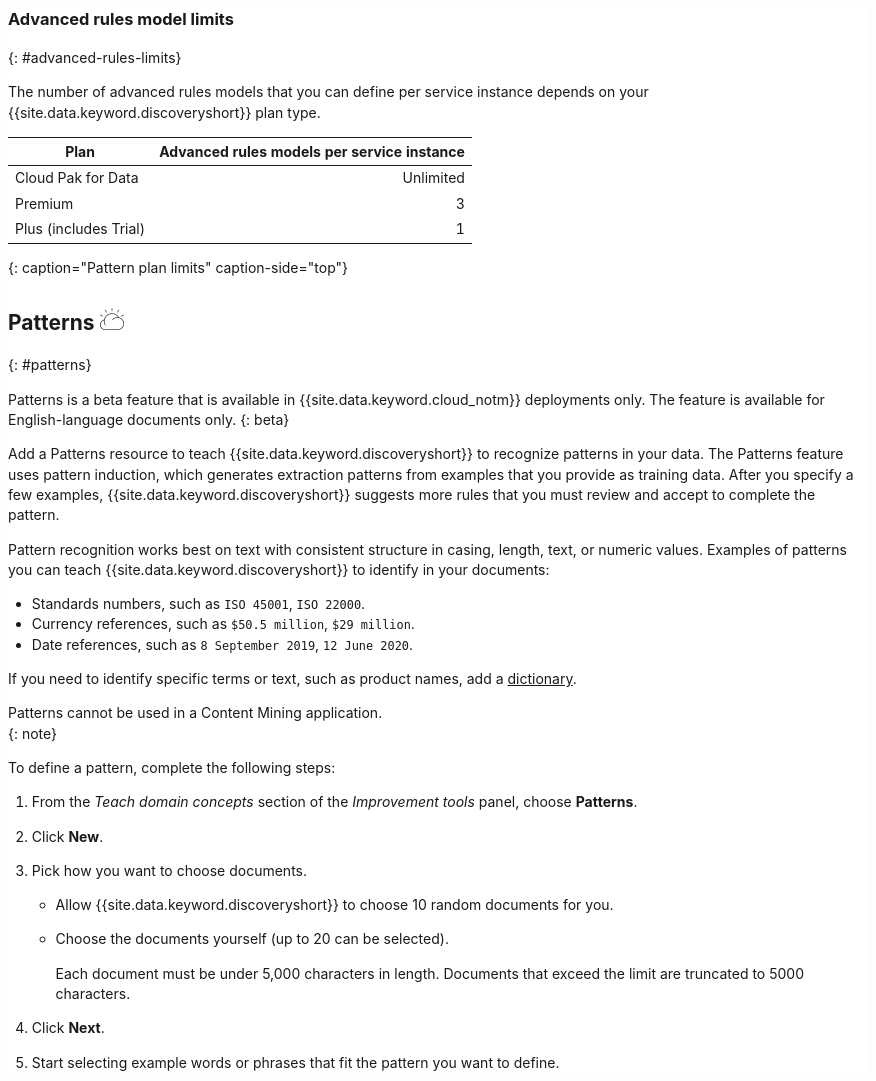 ### Advanced rules model limits
{: #advanced-rules-limits}

The number of advanced rules models that you can define per service instance depends on your {{site.data.keyword.discoveryshort}} plan type.

| Plan | Advanced rules models per service instance |
|--------------|--------------------------------:|
| Cloud Pak for Data  |                Unlimited |
| Premium  |                      3 |
| Plus (includes Trial) |                     1 |
{: caption="Pattern plan limits" caption-side="top"}

## Patterns ![IBM Cloud only](images/ibm-cloud.png)
{: #patterns}

Patterns is a beta feature that is available in {{site.data.keyword.cloud_notm}} deployments only. The feature is available for English-language documents only.
{: beta}

Add a Patterns resource to teach {{site.data.keyword.discoveryshort}} to recognize patterns in your data. The Patterns feature uses pattern induction, which generates extraction patterns from examples that you provide as training data. After you specify a few examples, {{site.data.keyword.discoveryshort}} suggests more rules that you must review and accept to complete the pattern. 

Pattern recognition works best on text with consistent structure in casing, length, text, or numeric values. Examples of patterns you can teach {{site.data.keyword.discoveryshort}} to identify in your documents:

-  Standards numbers, such as `ISO 45001`, `ISO 22000`.
-  Currency references, such as `$50.5 million`, `$29 million`.
-  Date references, such as `8 September 2019`, `12 June 2020`.

If you need to identify specific terms or text, such as product names, add a [dictionary](#dictionary).

Patterns cannot be used in a Content Mining application.  
{: note}

To define a pattern, complete the following steps:

1.  From the *Teach domain concepts* section of the *Improvement tools* panel, choose **Patterns**.
1.  Click **New**.
1.  Pick how you want to choose documents. 

    - Allow {{site.data.keyword.discoveryshort}} to choose 10 random documents for you.
    - Choose the documents yourself (up to 20 can be selected).
    
      Each document must be under 5,000 characters in length. Documents that exceed the limit are truncated to 5000 characters. 
      
1.  Click **Next**.
1.  Start selecting example words or phrases that fit the pattern you want to define. 
